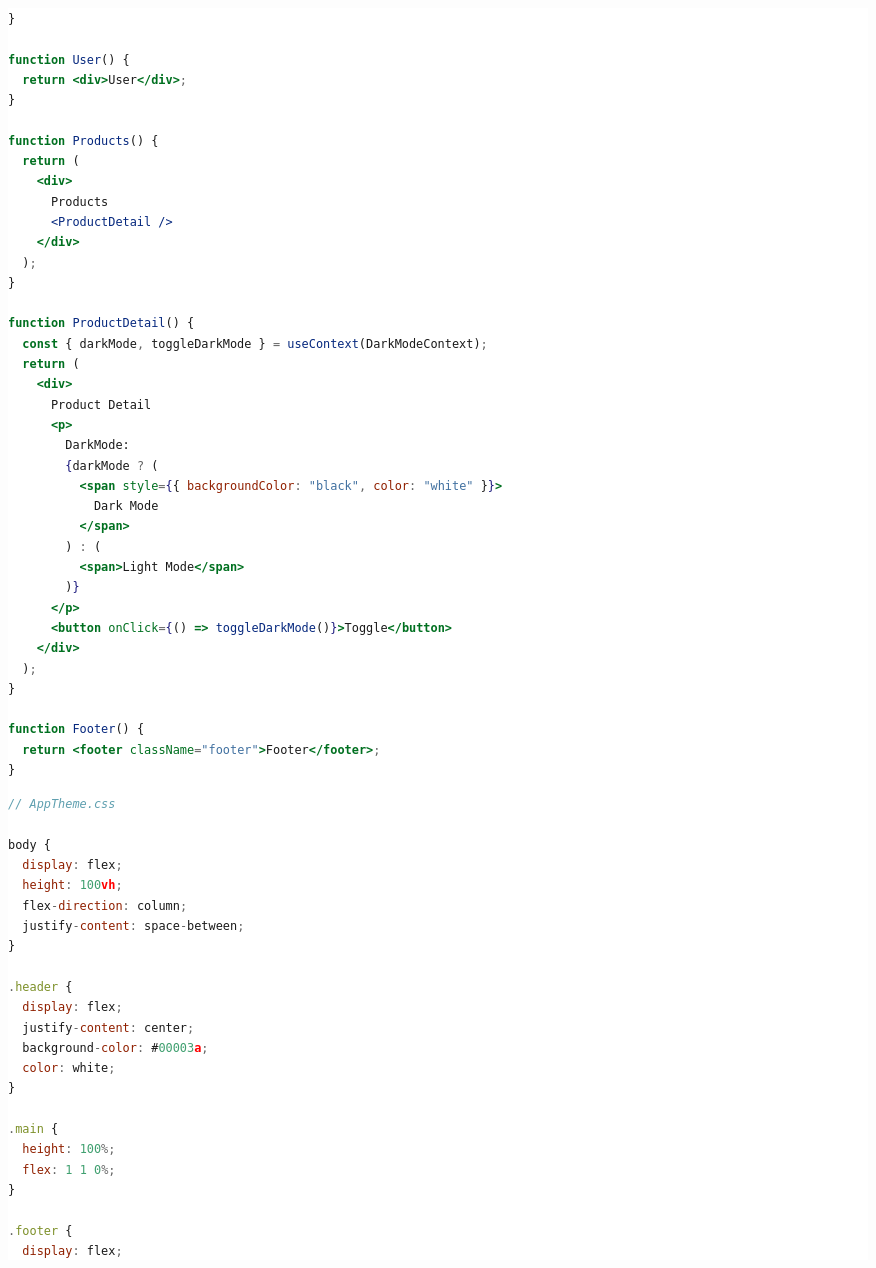 ```jsx
}

function User() {
  return <div>User</div>;
}

function Products() {
  return (
    <div>
      Products
      <ProductDetail />
    </div>
  );
}

function ProductDetail() {
  const { darkMode, toggleDarkMode } = useContext(DarkModeContext);
  return (
    <div>
      Product Detail
      <p>
        DarkMode:
        {darkMode ? (
          <span style={{ backgroundColor: "black", color: "white" }}>
            Dark Mode
          </span>
        ) : (
          <span>Light Mode</span>
        )}
      </p>
      <button onClick={() => toggleDarkMode()}>Toggle</button>
    </div>
  );
}

function Footer() {
  return <footer className="footer">Footer</footer>;
}
```

```jsx
// AppTheme.css

body {
  display: flex;
  height: 100vh;
  flex-direction: column;
  justify-content: space-between;
}

.header {
  display: flex;
  justify-content: center;
  background-color: #00003a;
  color: white;
}

.main {
  height: 100%;
  flex: 1 1 0%;
}

.footer {
  display: flex;
```